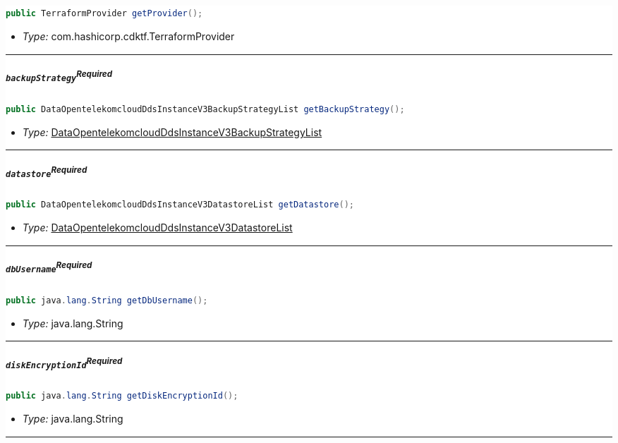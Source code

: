 ```java
public TerraformProvider getProvider();
```

- *Type:* com.hashicorp.cdktf.TerraformProvider

---

##### `backupStrategy`<sup>Required</sup> <a name="backupStrategy" id="@cdktf/provider-opentelekomcloud.dataOpentelekomcloudDdsInstanceV3.DataOpentelekomcloudDdsInstanceV3.property.backupStrategy"></a>

```java
public DataOpentelekomcloudDdsInstanceV3BackupStrategyList getBackupStrategy();
```

- *Type:* <a href="#@cdktf/provider-opentelekomcloud.dataOpentelekomcloudDdsInstanceV3.DataOpentelekomcloudDdsInstanceV3BackupStrategyList">DataOpentelekomcloudDdsInstanceV3BackupStrategyList</a>

---

##### `datastore`<sup>Required</sup> <a name="datastore" id="@cdktf/provider-opentelekomcloud.dataOpentelekomcloudDdsInstanceV3.DataOpentelekomcloudDdsInstanceV3.property.datastore"></a>

```java
public DataOpentelekomcloudDdsInstanceV3DatastoreList getDatastore();
```

- *Type:* <a href="#@cdktf/provider-opentelekomcloud.dataOpentelekomcloudDdsInstanceV3.DataOpentelekomcloudDdsInstanceV3DatastoreList">DataOpentelekomcloudDdsInstanceV3DatastoreList</a>

---

##### `dbUsername`<sup>Required</sup> <a name="dbUsername" id="@cdktf/provider-opentelekomcloud.dataOpentelekomcloudDdsInstanceV3.DataOpentelekomcloudDdsInstanceV3.property.dbUsername"></a>

```java
public java.lang.String getDbUsername();
```

- *Type:* java.lang.String

---

##### `diskEncryptionId`<sup>Required</sup> <a name="diskEncryptionId" id="@cdktf/provider-opentelekomcloud.dataOpentelekomcloudDdsInstanceV3.DataOpentelekomcloudDdsInstanceV3.property.diskEncryptionId"></a>

```java
public java.lang.String getDiskEncryptionId();
```

- *Type:* java.lang.String

---